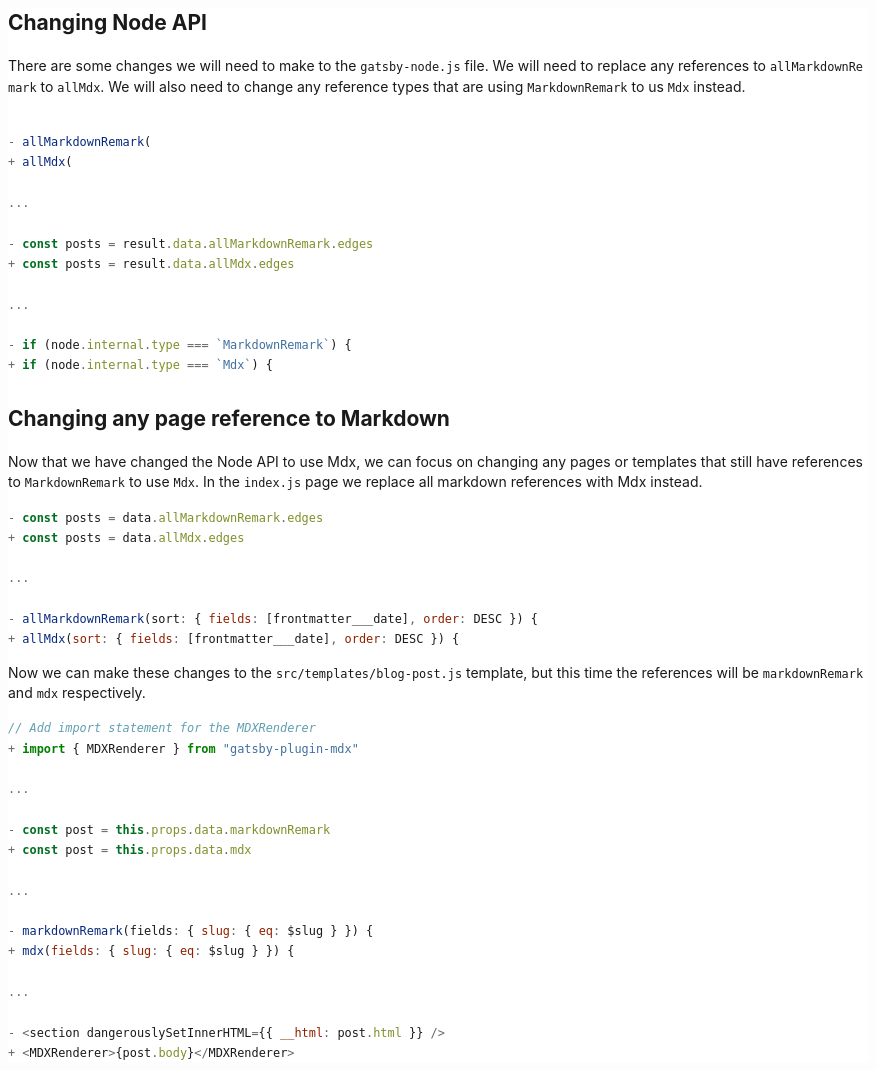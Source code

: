 ## Changing Node API

There are some changes we will need to make to the `gatsby-node.js` file. We will need to replace any references to `allMarkdownRemark` to `allMdx`. We will also need to change any reference types that are using `MarkdownRemark` to us `Mdx` instead.

```javascript

- allMarkdownRemark(
+ allMdx(

...

- const posts = result.data.allMarkdownRemark.edges
+ const posts = result.data.allMdx.edges

...

- if (node.internal.type === `MarkdownRemark`) {
+ if (node.internal.type === `Mdx`) {
```

## Changing any page reference to Markdown

Now that we have changed the Node API to use Mdx, we can focus on changing any pages or templates that still have references to `MarkdownRemark` to use `Mdx`. In the `index.js` page we replace all markdown references with Mdx instead.

```jsx
- const posts = data.allMarkdownRemark.edges
+ const posts = data.allMdx.edges

...

- allMarkdownRemark(sort: { fields: [frontmatter___date], order: DESC }) {
+ allMdx(sort: { fields: [frontmatter___date], order: DESC }) {
```

Now we can make these changes to the `src/templates/blog-post.js` template, but this time the references will be `markdownRemark` and `mdx` respectively.

```jsx
// Add import statement for the MDXRenderer
+ import { MDXRenderer } from "gatsby-plugin-mdx"

...

- const post = this.props.data.markdownRemark
+ const post = this.props.data.mdx

...

- markdownRemark(fields: { slug: { eq: $slug } }) {
+ mdx(fields: { slug: { eq: $slug } }) {

...

- <section dangerouslySetInnerHTML={{ __html: post.html }} />
+ <MDXRenderer>{post.body}</MDXRenderer>
```

